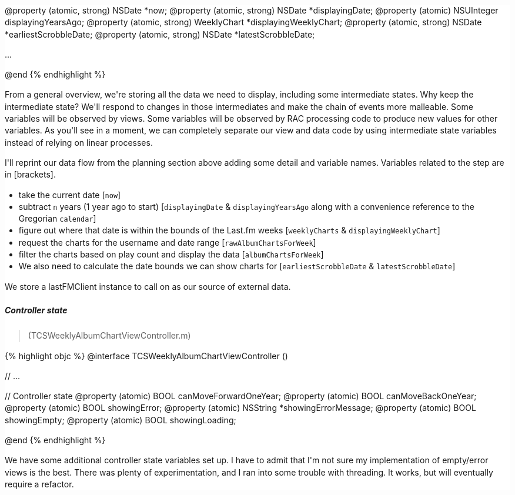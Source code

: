 @property (atomic, strong) NSDate *now;
@property (atomic, strong) NSDate *displayingDate;
@property (atomic) NSUInteger displayingYearsAgo;
@property (atomic, strong) WeeklyChart *displayingWeeklyChart;
@property (atomic, strong) NSDate *earliestScrobbleDate;
@property (atomic, strong) NSDate *latestScrobbleDate;

...

@end
{% endhighlight %}
    
From a general overview, we're storing all the data we need to display, including some intermediate states. Why keep the intermediate state? We'll respond to changes in those intermediates and make the chain of events more malleable. Some variables will be observed by views. Some variables will be observed by RAC processing code to produce new values for other variables. As you'll see in a moment, we can completely separate our view and data code by using intermediate state variables instead of relying on linear processes.

I'll reprint our data flow from the planning section above adding some detail and variable names. Variables related to the step are in [brackets].

* take the current date [`now`]
* subtract `n` years (1 year ago to start) [`displayingDate` & `displayingYearsAgo` along with a convenience reference to the Gregorian `calendar`]
* figure out where that date is within the bounds of the Last.fm weeks [`weeklyCharts` & `displayingWeeklyChart`]
* request the charts for the username and date range [`rawAlbumChartsForWeek`]
* filter the charts based on play count and display the data [`albumChartsForWeek`]
* We also need to calculate the date bounds we can show charts for [`earliestScrobbleDate` & `latestScrobbleDate`]

We store a lastFMClient instance to call on as our source of external data.

##### Controller state

> (TCSWeeklyAlbumChartViewController.m)

{% highlight objc %}
@interface TCSWeeklyAlbumChartViewController ()

// ...

// Controller state
@property (atomic) BOOL canMoveForwardOneYear;
@property (atomic) BOOL canMoveBackOneYear;
@property (atomic) BOOL showingError;
@property (atomic) NSString *showingErrorMessage;
@property (atomic) BOOL showingEmpty;
@property (atomic) BOOL showingLoading;

@end
{% endhighlight %}
    
We have some additional controller state variables set up. I have to admit that I'm not sure my implementation of empty/error views is the best. There was plenty of experimentation, and I ran into some trouble with threading. It works, but will eventually require a refactor.
